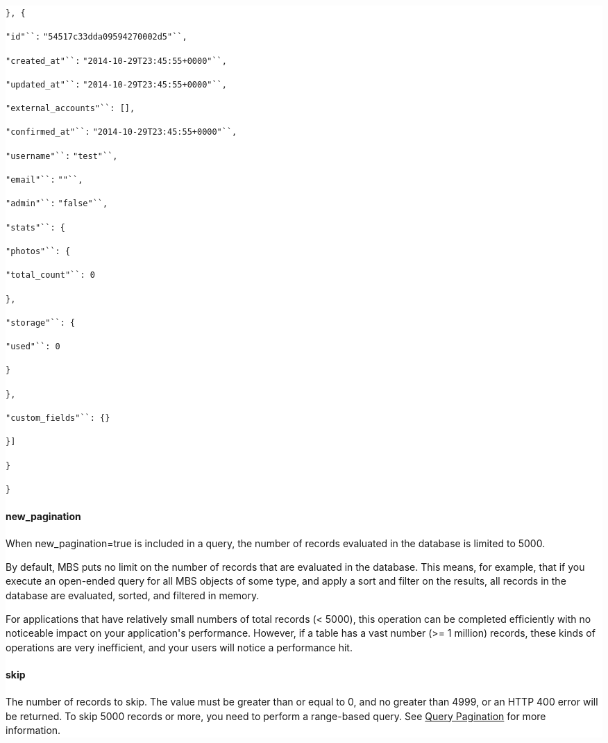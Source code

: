 `}, {`

`"id"``:` `"54517c33dda09594270002d5"``,`

`"created_at"``:` `"2014-10-29T23:45:55+0000"``,`

`"updated_at"``:` `"2014-10-29T23:45:55+0000"``,`

`"external_accounts"``: [],`

`"confirmed_at"``:` `"2014-10-29T23:45:55+0000"``,`

`"username"``:` `"test"``,`

`"email"``:` `""``,`

`"admin"``:` `"false"``,`

`"stats"``: {`

`"photos"``: {`

`"total_count"``: 0`

`},`

`"storage"``: {`

`"used"``: 0`

`}`

`},`

`"custom_fields"``: {}`

`}]`

`}`

`}`

#### new\_pagination

When new\_pagination=true is included in a query, the number of records evaluated in the database is limited to 5000.

By default, MBS puts no limit on the number of records that are evaluated in the database. This means, for example, that if you execute an open-ended query for all MBS objects of some type, and apply a sort and filter on the results, all records in the database are evaluated, sorted, and filtered in memory.

For applications that have relatively small numbers of total records (< 5000), this operation can be completed efficiently with no noticeable impact on your application's performance. However, if a table has a vast number (>= 1 million) records, these kinds of operations are very inefficient, and your users will notice a performance hit.

#### skip

The number of records to skip. The value must be greater than or equal to 0, and no greater than 4999, or an HTTP 400 error will be returned. To skip 5000 records or more, you need to perform a range-based query. See [Query Pagination](#Querypagination) for more information.
